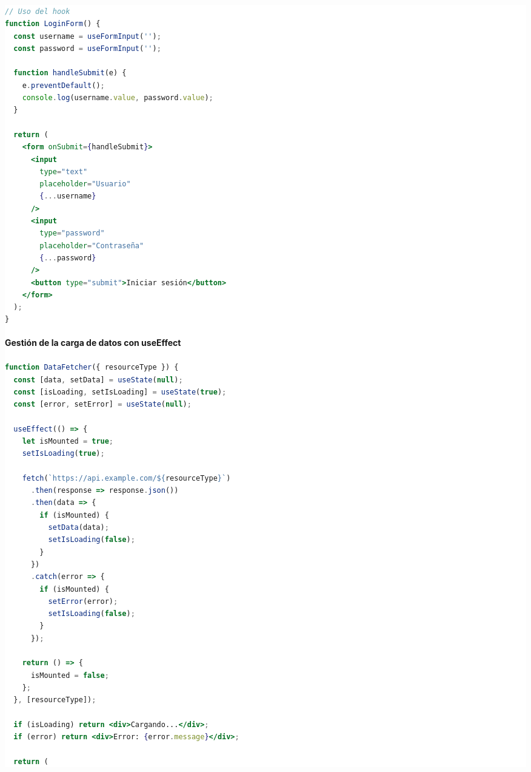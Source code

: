 ```jsx
// Uso del hook
function LoginForm() {
  const username = useFormInput('');
  const password = useFormInput('');
  
  function handleSubmit(e) {
    e.preventDefault();
    console.log(username.value, password.value);
  }
  
  return (
    <form onSubmit={handleSubmit}>
      <input 
        type="text" 
        placeholder="Usuario" 
        {...username} 
      />
      <input 
        type="password" 
        placeholder="Contraseña" 
        {...password} 
      />
      <button type="submit">Iniciar sesión</button>
    </form>
  );
}
```

#### Gestión de la carga de datos con useEffect

```jsx
function DataFetcher({ resourceType }) {
  const [data, setData] = useState(null);
  const [isLoading, setIsLoading] = useState(true);
  const [error, setError] = useState(null);

  useEffect(() => {
    let isMounted = true;
    setIsLoading(true);
    
    fetch(`https://api.example.com/${resourceType}`)
      .then(response => response.json())
      .then(data => {
        if (isMounted) {
          setData(data);
          setIsLoading(false);
        }
      })
      .catch(error => {
        if (isMounted) {
          setError(error);
          setIsLoading(false);
        }
      });
      
    return () => {
      isMounted = false;
    };
  }, [resourceType]);

  if (isLoading) return <div>Cargando...</div>;
  if (error) return <div>Error: {error.message}</div>;
  
  return (
```
